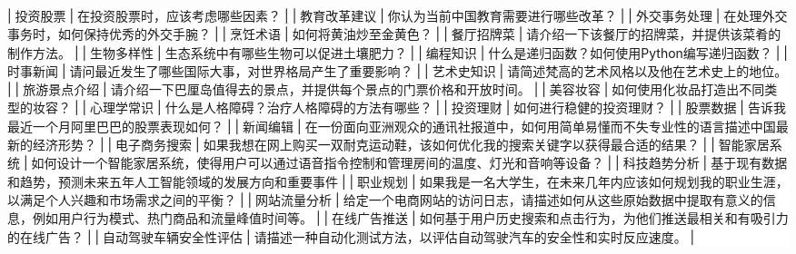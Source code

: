 | 投资股票 | 在投资股票时，应该考虑哪些因素？ |
| 教育改革建议 | 你认为当前中国教育需要进行哪些改革？ |
| 外交事务处理 | 在处理外交事务时，如何保持优秀的外交手腕？ |
| 烹饪术语                              | 如何将黄油炒至金黄色？                                                                                            |
| 餐厅招牌菜                            | 请介绍一下该餐厅的招牌菜，并提供该菜肴的制作方法。                                                                |
| 生物多样性                            | 生态系统中有哪些生物可以促进土壤肥力？                                                                          |
| 编程知识                              | 什么是递归函数？如何使用Python编写递归函数？                                                                     |
| 时事新闻                              | 请问最近发生了哪些国际大事，对世界格局产生了重要影响？                                                         |
| 艺术史知识                            | 请简述梵高的艺术风格以及他在艺术史上的地位。                                                                    |
| 旅游景点介绍                          | 请介绍一下巴厘岛值得去的景点，并提供每个景点的门票价格和开放时间。                                               |
| 美容妆容                              | 如何使用化妆品打造出不同类型的妆容？                                                                            |
| 心理学常识                            | 什么是人格障碍？治疗人格障碍的方法有哪些？                                                                       |
| 投资理财                              | 如何进行稳健的投资理财？                                                                                        |
| 股票数据                        | 告诉我最近一个月阿里巴巴的股票表现如何？                                                                                                                                                                                                                                                                                                                                                                                                                                                                                            |
| 新闻编辑                        | 在一份面向亚洲观众的通讯社报道中，如何用简单易懂而不失专业性的语言描述中国最新的经济形势？                                                                                                                                                                                                                                                                                                                                                                                                                                            |
| 电子商务搜索                    | 如果我想在网上购买一双耐克运动鞋，该如何优化我的搜索关键字以获得最合适的结果？                                                                                                                                                                                                                                                                                                                                                                                                                                                          |
| 智能家居系统                  | 如何设计一个智能家居系统，使得用户可以通过语音指令控制和管理房间的温度、灯光和音响等设备？                                                                                                                                                                                                                                                                                                                                                                                                                                        |
| 科技趋势分析                  | 基于现有数据和趋势，预测未来五年人工智能领域的发展方向和重要事件                                                                                                                                                                                                                                                                                                                                                                                                                                                                          |
| 职业规划                      | 如果我是一名大学生，在未来几年内应该如何规划我的职业生涯，以满足个人兴趣和市场需求之间的平衡？                                                                                                                                                                                                                                                                                                                                                                                                                                      |
| 网站流量分析                  | 给定一个电商网站的访问日志，请描述如何从这些原始数据中提取有意义的信息，例如用户行为模式、热门商品和流量峰值时间等。                                                                                                                                                                                                                                                                                                                                                                                                                |
| 在线广告推送                  | 如何基于用户历史搜索和点击行为，为他们推送最相关和有吸引力的在线广告？                                                                                                                                                                                                                                                                                                                                                                                                                                                                  |
| 自动驾驶车辆安全性评估        | 请描述一种自动化测试方法，以评估自动驾驶汽车的安全性和实时反应速度。                                                                                                                                                                                                                                                                                                                                                                                                                                                                    |